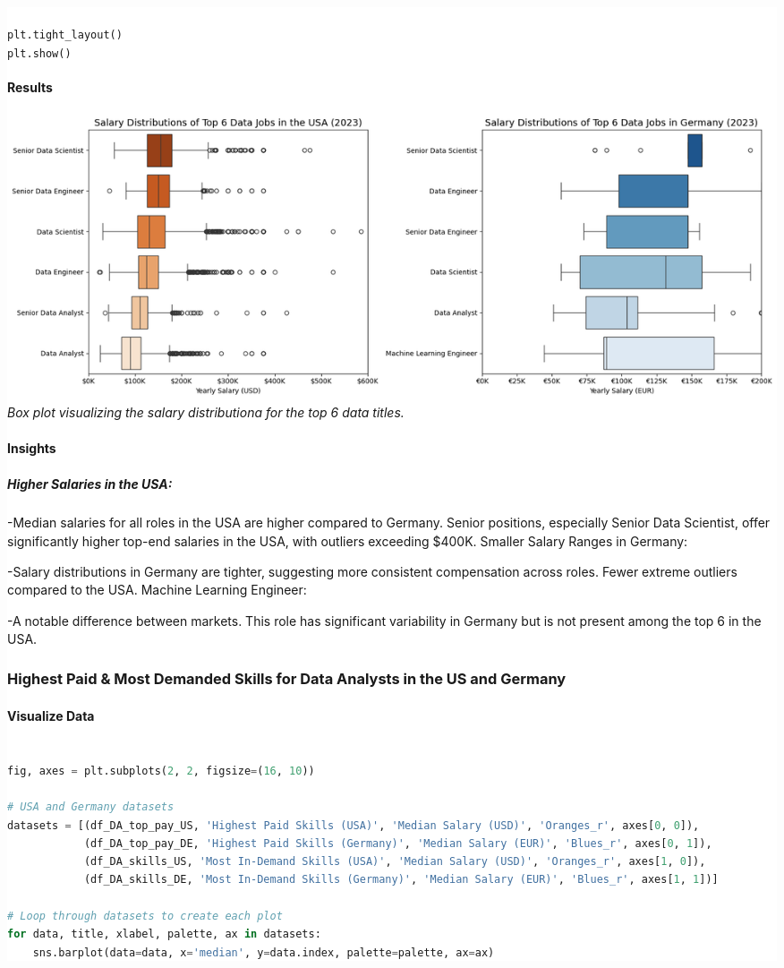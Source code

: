 ```python

plt.tight_layout()
plt.show()

```

#### Results

![Salary Distributions of Data Jobs in the US and Germany](https://github.com/chriskorol/Job_Market_Analysis/blob/main/3_Project/images/Salary_distribution_of_top_6.png)
_Box plot visualizing the salary distributiona for the top 6 data titles._

#### Insights

##### Higher Salaries in the USA:

-Median salaries for all roles in the USA are higher compared to Germany.
Senior positions, especially Senior Data Scientist, offer significantly higher top-end salaries in the USA, with outliers exceeding $400K.
Smaller Salary Ranges in Germany:

-Salary distributions in Germany are tighter, suggesting more consistent compensation across roles.
Fewer extreme outliers compared to the USA.
Machine Learning Engineer:

-A notable difference between markets. This role has significant variability in Germany but is not present among the top 6 in the USA.

### Highest Paid & Most Demanded Skills for Data Analysts in the US and Germany

#### Visualize Data

```python

fig, axes = plt.subplots(2, 2, figsize=(16, 10))

# USA and Germany datasets
datasets = [(df_DA_top_pay_US, 'Highest Paid Skills (USA)', 'Median Salary (USD)', 'Oranges_r', axes[0, 0]),
            (df_DA_top_pay_DE, 'Highest Paid Skills (Germany)', 'Median Salary (EUR)', 'Blues_r', axes[0, 1]),
            (df_DA_skills_US, 'Most In-Demand Skills (USA)', 'Median Salary (USD)', 'Oranges_r', axes[1, 0]),
            (df_DA_skills_DE, 'Most In-Demand Skills (Germany)', 'Median Salary (EUR)', 'Blues_r', axes[1, 1])]

# Loop through datasets to create each plot
for data, title, xlabel, palette, ax in datasets:
    sns.barplot(data=data, x='median', y=data.index, palette=palette, ax=ax)
```
